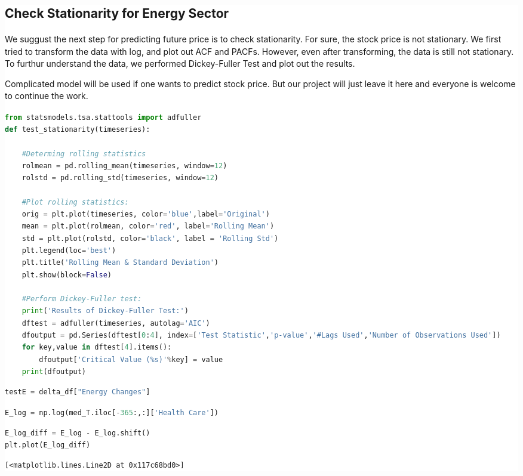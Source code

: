 ## Check Stationarity for Energy Sector
We suggust the next step for predicting future price is to check stationarity. For sure, the stock price is not stationary. We first tried to transform the data with log, and plot out ACF and PACFs. However, even after transforming, the data is still not stationary. To furthur understand the data, we performed Dickey-Fuller Test and plot out the results. 

Complicated model will be used if one wants to predict stock price. But our project will just leave it here and everyone is welcome to continue the work.


```python
from statsmodels.tsa.stattools import adfuller
def test_stationarity(timeseries):
    
    #Determing rolling statistics
    rolmean = pd.rolling_mean(timeseries, window=12)
    rolstd = pd.rolling_std(timeseries, window=12)

    #Plot rolling statistics:
    orig = plt.plot(timeseries, color='blue',label='Original')
    mean = plt.plot(rolmean, color='red', label='Rolling Mean')
    std = plt.plot(rolstd, color='black', label = 'Rolling Std')
    plt.legend(loc='best')
    plt.title('Rolling Mean & Standard Deviation')
    plt.show(block=False)
    
    #Perform Dickey-Fuller test:
    print('Results of Dickey-Fuller Test:')
    dftest = adfuller(timeseries, autolag='AIC')
    dfoutput = pd.Series(dftest[0:4], index=['Test Statistic','p-value','#Lags Used','Number of Observations Used'])
    for key,value in dftest[4].items():
        dfoutput['Critical Value (%s)'%key] = value
    print(dfoutput)

```


```python
testE = delta_df["Energy Changes"]
```


```python
E_log = np.log(med_T.iloc[-365:,:]['Health Care'])
```


```python
E_log_diff = E_log - E_log.shift()
plt.plot(E_log_diff)
```




    [<matplotlib.lines.Line2D at 0x117c68bd0>]
